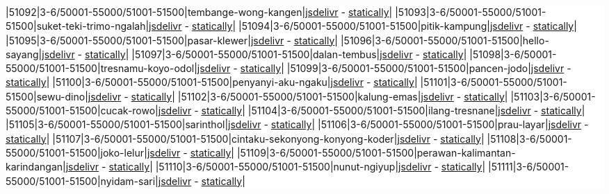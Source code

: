 |51092|3-6/50001-55000/51001-51500|tembange-wong-kangen|[jsdelivr](https://cdn.jsdelivr.net/gh/dbchord/png-old-c-1280x720_3-6/50001-55000/51001-51500/tembange-wong-kangen.png) - [statically](https://cdn.statically.io/gh/dbchord/png-old-c-1280x720_3-6/img/50001-55000/51001-51500/tembange-wong-kangen.png)|
|51093|3-6/50001-55000/51001-51500|suket-teki-trimo-ngalah|[jsdelivr](https://cdn.jsdelivr.net/gh/dbchord/png-old-c-1280x720_3-6/50001-55000/51001-51500/suket-teki-trimo-ngalah.png) - [statically](https://cdn.statically.io/gh/dbchord/png-old-c-1280x720_3-6/img/50001-55000/51001-51500/suket-teki-trimo-ngalah.png)|
|51094|3-6/50001-55000/51001-51500|pitik-kampung|[jsdelivr](https://cdn.jsdelivr.net/gh/dbchord/png-old-c-1280x720_3-6/50001-55000/51001-51500/pitik-kampung.png) - [statically](https://cdn.statically.io/gh/dbchord/png-old-c-1280x720_3-6/img/50001-55000/51001-51500/pitik-kampung.png)|
|51095|3-6/50001-55000/51001-51500|pasar-klewer|[jsdelivr](https://cdn.jsdelivr.net/gh/dbchord/png-old-c-1280x720_3-6/50001-55000/51001-51500/pasar-klewer.png) - [statically](https://cdn.statically.io/gh/dbchord/png-old-c-1280x720_3-6/img/50001-55000/51001-51500/pasar-klewer.png)|
|51096|3-6/50001-55000/51001-51500|hello-sayang|[jsdelivr](https://cdn.jsdelivr.net/gh/dbchord/png-old-c-1280x720_3-6/50001-55000/51001-51500/hello-sayang.png) - [statically](https://cdn.statically.io/gh/dbchord/png-old-c-1280x720_3-6/img/50001-55000/51001-51500/hello-sayang.png)|
|51097|3-6/50001-55000/51001-51500|dalan-tembus|[jsdelivr](https://cdn.jsdelivr.net/gh/dbchord/png-old-c-1280x720_3-6/50001-55000/51001-51500/dalan-tembus.png) - [statically](https://cdn.statically.io/gh/dbchord/png-old-c-1280x720_3-6/img/50001-55000/51001-51500/dalan-tembus.png)|
|51098|3-6/50001-55000/51001-51500|tresnamu-koyo-odol|[jsdelivr](https://cdn.jsdelivr.net/gh/dbchord/png-old-c-1280x720_3-6/50001-55000/51001-51500/tresnamu-koyo-odol.png) - [statically](https://cdn.statically.io/gh/dbchord/png-old-c-1280x720_3-6/img/50001-55000/51001-51500/tresnamu-koyo-odol.png)|
|51099|3-6/50001-55000/51001-51500|pancen-jodo|[jsdelivr](https://cdn.jsdelivr.net/gh/dbchord/png-old-c-1280x720_3-6/50001-55000/51001-51500/pancen-jodo.png) - [statically](https://cdn.statically.io/gh/dbchord/png-old-c-1280x720_3-6/img/50001-55000/51001-51500/pancen-jodo.png)|
|51100|3-6/50001-55000/51001-51500|penyanyi-aku-ngaku|[jsdelivr](https://cdn.jsdelivr.net/gh/dbchord/png-old-c-1280x720_3-6/50001-55000/51001-51500/penyanyi-aku-ngaku.png) - [statically](https://cdn.statically.io/gh/dbchord/png-old-c-1280x720_3-6/img/50001-55000/51001-51500/penyanyi-aku-ngaku.png)|
|51101|3-6/50001-55000/51001-51500|sewu-dino|[jsdelivr](https://cdn.jsdelivr.net/gh/dbchord/png-old-c-1280x720_3-6/50001-55000/51001-51500/sewu-dino.png) - [statically](https://cdn.statically.io/gh/dbchord/png-old-c-1280x720_3-6/img/50001-55000/51001-51500/sewu-dino.png)|
|51102|3-6/50001-55000/51001-51500|kalung-emas|[jsdelivr](https://cdn.jsdelivr.net/gh/dbchord/png-old-c-1280x720_3-6/50001-55000/51001-51500/kalung-emas.png) - [statically](https://cdn.statically.io/gh/dbchord/png-old-c-1280x720_3-6/img/50001-55000/51001-51500/kalung-emas.png)|
|51103|3-6/50001-55000/51001-51500|cucak-rowo|[jsdelivr](https://cdn.jsdelivr.net/gh/dbchord/png-old-c-1280x720_3-6/50001-55000/51001-51500/cucak-rowo.png) - [statically](https://cdn.statically.io/gh/dbchord/png-old-c-1280x720_3-6/img/50001-55000/51001-51500/cucak-rowo.png)|
|51104|3-6/50001-55000/51001-51500|ilang-tresnane|[jsdelivr](https://cdn.jsdelivr.net/gh/dbchord/png-old-c-1280x720_3-6/50001-55000/51001-51500/ilang-tresnane.png) - [statically](https://cdn.statically.io/gh/dbchord/png-old-c-1280x720_3-6/img/50001-55000/51001-51500/ilang-tresnane.png)|
|51105|3-6/50001-55000/51001-51500|sarinthol|[jsdelivr](https://cdn.jsdelivr.net/gh/dbchord/png-old-c-1280x720_3-6/50001-55000/51001-51500/sarinthol.png) - [statically](https://cdn.statically.io/gh/dbchord/png-old-c-1280x720_3-6/img/50001-55000/51001-51500/sarinthol.png)|
|51106|3-6/50001-55000/51001-51500|prau-layar|[jsdelivr](https://cdn.jsdelivr.net/gh/dbchord/png-old-c-1280x720_3-6/50001-55000/51001-51500/prau-layar.png) - [statically](https://cdn.statically.io/gh/dbchord/png-old-c-1280x720_3-6/img/50001-55000/51001-51500/prau-layar.png)|
|51107|3-6/50001-55000/51001-51500|cintaku-sekonyong-konyong-koder|[jsdelivr](https://cdn.jsdelivr.net/gh/dbchord/png-old-c-1280x720_3-6/50001-55000/51001-51500/cintaku-sekonyong-konyong-koder.png) - [statically](https://cdn.statically.io/gh/dbchord/png-old-c-1280x720_3-6/img/50001-55000/51001-51500/cintaku-sekonyong-konyong-koder.png)|
|51108|3-6/50001-55000/51001-51500|joko-lelur|[jsdelivr](https://cdn.jsdelivr.net/gh/dbchord/png-old-c-1280x720_3-6/50001-55000/51001-51500/joko-lelur.png) - [statically](https://cdn.statically.io/gh/dbchord/png-old-c-1280x720_3-6/img/50001-55000/51001-51500/joko-lelur.png)|
|51109|3-6/50001-55000/51001-51500|perawan-kalimantan-karindangan|[jsdelivr](https://cdn.jsdelivr.net/gh/dbchord/png-old-c-1280x720_3-6/50001-55000/51001-51500/perawan-kalimantan-karindangan.png) - [statically](https://cdn.statically.io/gh/dbchord/png-old-c-1280x720_3-6/img/50001-55000/51001-51500/perawan-kalimantan-karindangan.png)|
|51110|3-6/50001-55000/51001-51500|nunut-ngiyup|[jsdelivr](https://cdn.jsdelivr.net/gh/dbchord/png-old-c-1280x720_3-6/50001-55000/51001-51500/nunut-ngiyup.png) - [statically](https://cdn.statically.io/gh/dbchord/png-old-c-1280x720_3-6/img/50001-55000/51001-51500/nunut-ngiyup.png)|
|51111|3-6/50001-55000/51001-51500|nyidam-sari|[jsdelivr](https://cdn.jsdelivr.net/gh/dbchord/png-old-c-1280x720_3-6/50001-55000/51001-51500/nyidam-sari.png) - [statically](https://cdn.statically.io/gh/dbchord/png-old-c-1280x720_3-6/img/50001-55000/51001-51500/nyidam-sari.png)|